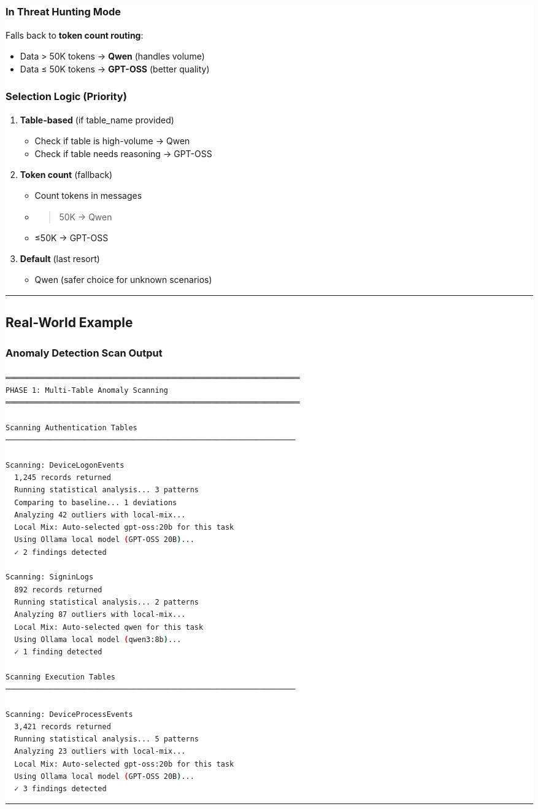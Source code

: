 ### **In Threat Hunting Mode**

Falls back to **token count routing**:
- Data > 50K tokens → **Qwen** (handles volume)
- Data ≤ 50K tokens → **GPT-OSS** (better quality)

### **Selection Logic (Priority)**

1. **Table-based** (if table_name provided)
   - Check if table is high-volume → Qwen
   - Check if table needs reasoning → GPT-OSS

2. **Token count** (fallback)
   - Count tokens in messages
   - >50K → Qwen
   - ≤50K → GPT-OSS

3. **Default** (last resort)
   - Qwen (safer choice for unknown scenarios)

---

## Real-World Example

### **Anomaly Detection Scan Output**

```bash
═══════════════════════════════════════════════════════════════════
PHASE 1: Multi-Table Anomaly Scanning
═══════════════════════════════════════════════════════════════════

Scanning Authentication Tables
──────────────────────────────────────────────────────────────────

Scanning: DeviceLogonEvents
  1,245 records returned
  Running statistical analysis... 3 patterns
  Comparing to baseline... 1 deviations
  Analyzing 42 outliers with local-mix...
  Local Mix: Auto-selected gpt-oss:20b for this task
  Using Ollama local model (GPT-OSS 20B)...
  ✓ 2 findings detected

Scanning: SigninLogs
  892 records returned
  Running statistical analysis... 2 patterns
  Analyzing 87 outliers with local-mix...
  Local Mix: Auto-selected qwen for this task
  Using Ollama local model (qwen3:8b)...
  ✓ 1 finding detected

Scanning Execution Tables
──────────────────────────────────────────────────────────────────

Scanning: DeviceProcessEvents
  3,421 records returned
  Running statistical analysis... 5 patterns
  Analyzing 23 outliers with local-mix...
  Local Mix: Auto-selected gpt-oss:20b for this task
  Using Ollama local model (GPT-OSS 20B)...
  ✓ 3 findings detected
```

---